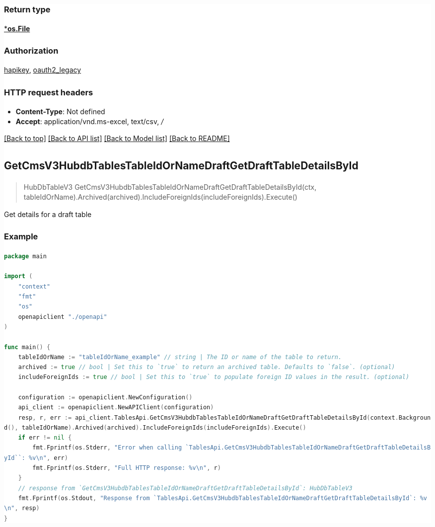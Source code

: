 ### Return type

[***os.File**](*os.File.md)

### Authorization

[hapikey](../README.md#hapikey), [oauth2_legacy](../README.md#oauth2_legacy)

### HTTP request headers

- **Content-Type**: Not defined
- **Accept**: application/vnd.ms-excel, text/csv, */*

[[Back to top]](#) [[Back to API list]](../README.md#documentation-for-api-endpoints)
[[Back to Model list]](../README.md#documentation-for-models)
[[Back to README]](../README.md)


## GetCmsV3HubdbTablesTableIdOrNameDraftGetDraftTableDetailsById

> HubDbTableV3 GetCmsV3HubdbTablesTableIdOrNameDraftGetDraftTableDetailsById(ctx, tableIdOrName).Archived(archived).IncludeForeignIds(includeForeignIds).Execute()

Get details for a draft table



### Example

```go
package main

import (
    "context"
    "fmt"
    "os"
    openapiclient "./openapi"
)

func main() {
    tableIdOrName := "tableIdOrName_example" // string | The ID or name of the table to return.
    archived := true // bool | Set this to `true` to return an archived table. Defaults to `false`. (optional)
    includeForeignIds := true // bool | Set this to `true` to populate foreign ID values in the result. (optional)

    configuration := openapiclient.NewConfiguration()
    api_client := openapiclient.NewAPIClient(configuration)
    resp, r, err := api_client.TablesApi.GetCmsV3HubdbTablesTableIdOrNameDraftGetDraftTableDetailsById(context.Background(), tableIdOrName).Archived(archived).IncludeForeignIds(includeForeignIds).Execute()
    if err != nil {
        fmt.Fprintf(os.Stderr, "Error when calling `TablesApi.GetCmsV3HubdbTablesTableIdOrNameDraftGetDraftTableDetailsById``: %v\n", err)
        fmt.Fprintf(os.Stderr, "Full HTTP response: %v\n", r)
    }
    // response from `GetCmsV3HubdbTablesTableIdOrNameDraftGetDraftTableDetailsById`: HubDbTableV3
    fmt.Fprintf(os.Stdout, "Response from `TablesApi.GetCmsV3HubdbTablesTableIdOrNameDraftGetDraftTableDetailsById`: %v\n", resp)
}
```

